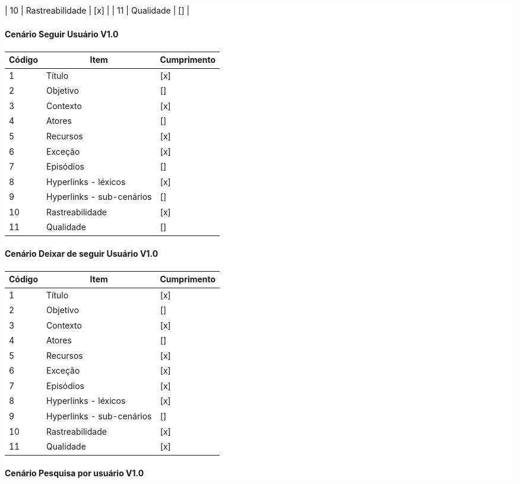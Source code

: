 | 10 | Rastreabilidade | [x] |
| 11 | Qualidade | [] |

#### Cenário Seguir Usuário V1.0

| Código| Item | Cumprimento |
|----------------|----------------------|-------------------------------------|
| 1 | Título | [x] |
| 2 | Objetivo | [] |
| 3 | Contexto | [x] |
| 4 | Atores | [] |
| 5 | Recursos | [x] |
| 6 | Exceção | [x] |
| 7 | Episódios | [] |
| 8 | Hyperlinks - léxicos | [x] |
| 9 | Hyperlinks - sub-cenários | [] |
| 10 | Rastreabilidade | [x] |
| 11 | Qualidade | [] |

#### Cenário Deixar de seguir Usuário V1.0

| Código| Item | Cumprimento |
|----------------|----------------------|-------------------------------------|
| 1 | Título | [x] |
| 2 | Objetivo | [] |
| 3 | Contexto | [x] |
| 4 | Atores | [] |
| 5 | Recursos | [x] |
| 6 | Exceção | [x] |
| 7 | Episódios | [x] |
| 8 | Hyperlinks - léxicos | [x] |
| 9 | Hyperlinks - sub-cenários | [] |
| 10 | Rastreabilidade | [x] |
| 11 | Qualidade | [x] |

#### Cenário Pesquisa por usuário V1.0
